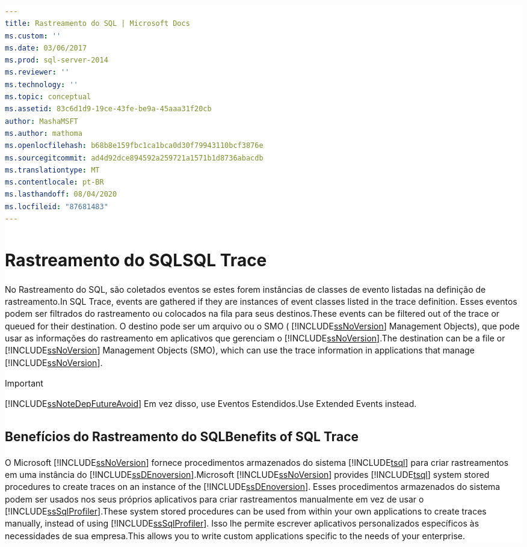 ```yaml
---
title: Rastreamento do SQL | Microsoft Docs
ms.custom: ''
ms.date: 03/06/2017
ms.prod: sql-server-2014
ms.reviewer: ''
ms.technology: ''
ms.topic: conceptual
ms.assetid: 83c6d1d9-19ce-43fe-be9a-45aaa31f20cb
author: MashaMSFT
ms.author: mathoma
ms.openlocfilehash: b68b8e159fbc1ca1bca0d30f79943110bcf3876e
ms.sourcegitcommit: ad4d92dce894592a259721a1571b1d8736abacdb
ms.translationtype: MT
ms.contentlocale: pt-BR
ms.lasthandoff: 08/04/2020
ms.locfileid: "87681483"
---
```

# <a name="sql-trace"></a><span data-ttu-id="1a211-102">Rastreamento do SQL</span><span class="sxs-lookup"><span data-stu-id="1a211-102">SQL Trace</span></span>
  <span data-ttu-id="1a211-103">No Rastreamento do SQL, são coletados eventos se estes forem instâncias de classes de evento listadas na definição de rastreamento.</span><span class="sxs-lookup"><span data-stu-id="1a211-103">In SQL Trace, events are gathered if they are instances of event classes listed in the trace definition.</span></span> <span data-ttu-id="1a211-104">Esses eventos podem ser filtrados do rastreamento ou colocados na fila para seus destinos.</span><span class="sxs-lookup"><span data-stu-id="1a211-104">These events can be filtered out of the trace or queued for their destination.</span></span> <span data-ttu-id="1a211-105">O destino pode ser um arquivo ou o SMO ( [!INCLUDE[ssNoVersion](../../../includes/ssnoversion-md.md)] Management Objects), que pode usar as informações do rastreamento em aplicativos que gerenciam o [!INCLUDE[ssNoVersion](../../../includes/ssnoversion-md.md)].</span><span class="sxs-lookup"><span data-stu-id="1a211-105">The destination can be a file or [!INCLUDE[ssNoVersion](../../../includes/ssnoversion-md.md)] Management Objects (SMO), which can use the trace information in applications that manage [!INCLUDE[ssNoVersion](../../../includes/ssnoversion-md.md)].</span></span>  
  
> [!IMPORTANT]  
>  [!INCLUDE[ssNoteDepFutureAvoid](../../includes/ssnotedepfutureavoid-md.md)] <span data-ttu-id="1a211-106">Em vez disso, use Eventos Estendidos.</span><span class="sxs-lookup"><span data-stu-id="1a211-106">Use Extended Events instead.</span></span>  
  
## <a name="benefits-of-sql-trace"></a><span data-ttu-id="1a211-107">Benefícios do Rastreamento do SQL</span><span class="sxs-lookup"><span data-stu-id="1a211-107">Benefits of SQL Trace</span></span>  
 <span data-ttu-id="1a211-108">O Microsoft [!INCLUDE[ssNoVersion](../../../includes/ssnoversion-md.md)] fornece procedimentos armazenados do sistema [!INCLUDE[tsql](../../../includes/tsql-md.md)] para criar rastreamentos em uma instância do [!INCLUDE[ssDEnoversion](../../../includes/ssdenoversion-md.md)].</span><span class="sxs-lookup"><span data-stu-id="1a211-108">Microsoft [!INCLUDE[ssNoVersion](../../../includes/ssnoversion-md.md)] provides [!INCLUDE[tsql](../../../includes/tsql-md.md)] system stored procedures to create traces on an instance of the [!INCLUDE[ssDEnoversion](../../../includes/ssdenoversion-md.md)].</span></span> <span data-ttu-id="1a211-109">Esses procedimentos armazenados do sistema podem ser usados nos seus próprios aplicativos para criar rastreamentos manualmente em vez de usar o [!INCLUDE[ssSqlProfiler](../../../includes/sssqlprofiler-md.md)].</span><span class="sxs-lookup"><span data-stu-id="1a211-109">These system stored procedures can be used from within your own applications to create traces manually, instead of using [!INCLUDE[ssSqlProfiler](../../../includes/sssqlprofiler-md.md)].</span></span> <span data-ttu-id="1a211-110">Isso lhe permite escrever aplicativos personalizados específicos às necessidades de sua empresa.</span><span class="sxs-lookup"><span data-stu-id="1a211-110">This allows you to write custom applications specific to the needs of your enterprise.</span></span>  
  